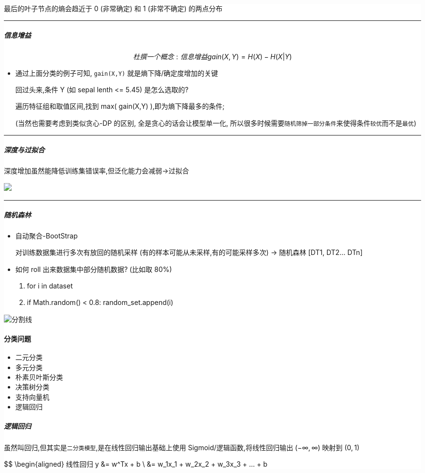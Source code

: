   最后的叶子节点的熵会趋近于 0 (非常确定) 和 1 (非常不确定) 的两点分布

---

##### 信息增益

$$
杜撰一个概念: 信息增益 gain(X,Y) = H(X) - H(X|Y)
$$

- 通过上面分类的例子可知, `gain(X,Y)` 就是熵下降/确定度增加的关键

  回过头来,条件 Y (如 sepal lenth <= 5.45) 是怎么选取的?

  遍历特征组和取值区间,找到 max( gain(X,Y) ),即为熵下降最多的条件;

  (当然也需要考虑到类似贪心-DP 的区别, 全是贪心的话会让模型单一化, 所以很多时候需要`随机筛掉一部分条件`来使得条件`较优`而不是`最优`)

---

##### 深度与过拟合

深度增加虽然能降低训练集错误率,但泛化能力会减弱->过拟合

![](https://www.helloimg.com/images/2022/04/13/R4453D.png)

---

##### 随机森林

- 自动聚合-BootStrap

  对训练数据集进行多次有放回的随机采样 (有的样本可能从未采样,有的可能采样多次) -> 随机森林 [DT1, DT2... DTn]

- 如何 roll 出来数据集中部分随机数据? (比如取 80%)

  1. for i in dataset

  2. if Math.random() < 0.8: random_set.append(i)

<a>![分割线](https://cdn.jsdelivr.net/gh/Weidows/Images/img/divider.png)</a>

#### 分类问题

- 二元分类
- 多元分类
- 朴素贝叶斯分类
- 决策树分类
- 支持向量机
- 逻辑回归

##### 逻辑回归

虽然叫回归,但其实是`二分类模型`,是在线性回归输出基础上使用 Sigmoid/逻辑函数,将线性回归输出 $(-\infty,\infty)$ 映射到 $(0,1)$

$$
\begin{aligned}
  线性回归 y
  &= w^Tx + b \\
  &= w_1x_1 + w_2x_2 + w_3x_3 + ... +  b
